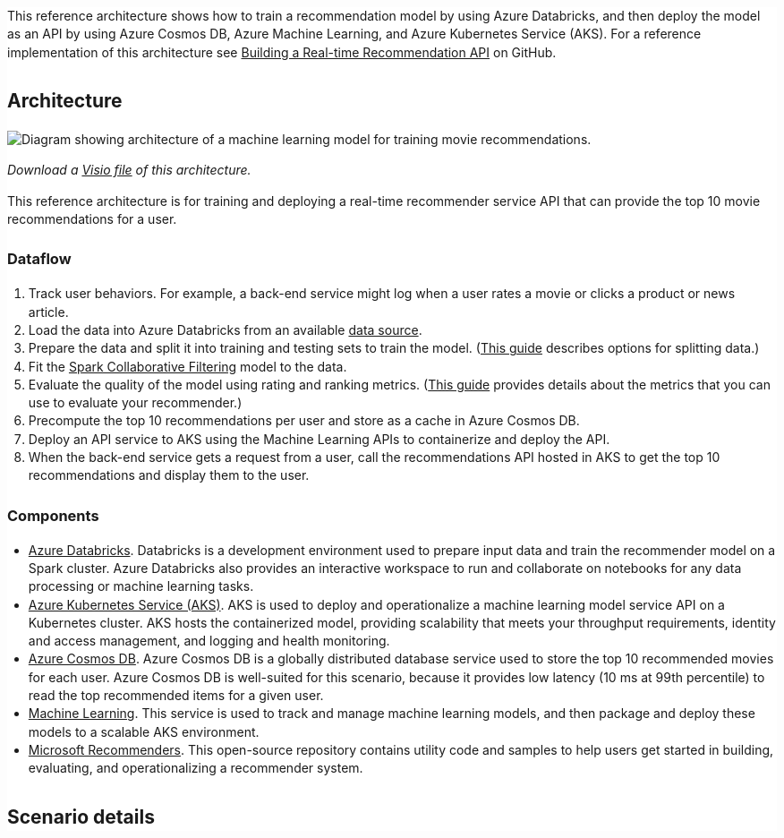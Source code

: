

This reference architecture shows how to train a recommendation model by using Azure Databricks, and then deploy the model as an API by using Azure Cosmos DB, Azure Machine Learning, and Azure Kubernetes Service (AKS). For a reference implementation of this architecture see [Building a Real-time Recommendation API][als-example] on GitHub.

## Architecture

![Diagram showing architecture of a machine learning model for training movie recommendations.](_images/recommenders-architecture.png)

*Download a [Visio file](https://arch-center.azureedge.net/ai-real-time-recommendation.vsdx) of this architecture.*

This reference architecture is for training and deploying a real-time recommender service API that can provide the top 10 movie recommendations for a user.

### Dataflow

1. Track user behaviors. For example, a back-end service might log when a user rates a movie or clicks a product or news article.
1. Load the data into Azure Databricks from an available [data source][data-source].
1. Prepare the data and split it into training and testing sets to train the model. ([This guide][guide] describes options for splitting data.)
1. Fit the [Spark Collaborative Filtering][als] model to the data.
1. Evaluate the quality of the model using rating and ranking metrics. ([This guide][eval-guide] provides details about the metrics that you can use to evaluate your recommender.)
1. Precompute the top 10 recommendations per user and store as a cache in Azure Cosmos DB.
1. Deploy an API service to AKS using the Machine Learning APIs to containerize and deploy the API.
1. When the back-end service gets a request from a user, call the recommendations API hosted in AKS to get the top 10 recommendations and display them to the user.

### Components

- [Azure Databricks][databricks-service-page]. Databricks is a development environment used to prepare input data and train the recommender model on a Spark cluster. Azure Databricks also provides an interactive workspace to run and collaborate on notebooks for any data processing or machine learning tasks.
- [Azure Kubernetes Service (AKS)][aks-service-page]. AKS is used to deploy and operationalize a machine learning model service API on a Kubernetes cluster. AKS hosts the containerized model, providing scalability that meets your throughput requirements, identity and access management, and logging and health monitoring.
- [Azure Cosmos DB][cosmosdb-service-page]. Azure Cosmos DB is a globally distributed database service used to store the top 10 recommended movies for each user. Azure Cosmos DB is well-suited for this scenario, because it provides low latency (10 ms at 99th percentile) to read the top recommended items for a given user.
- [Machine Learning][mls-service-page]. This service is used to track and manage machine learning models, and then package and deploy these models to a scalable AKS environment.
- [Microsoft Recommenders][github]. This open-source repository contains utility code and samples to help users get started in building, evaluating, and operationalizing a recommender system.

## Scenario details


[adbauthentication]: /azure/databricks/dev-tools/api/latest/authentication
[aks]: /azure/aks/intro-kubernetes
[aks-service-page]: https://azure.microsoft.com/products/kubernetes-service
[als]: https://spark.apache.org/docs/latest/ml-collaborative-filtering.html
[als-example]: https://github.com/Microsoft/Recommenders/blob/main/examples/05_operationalize/als_movie_o16n.ipynb
[autoscaling]: /azure/databricks/clusters/configure#autoscaling
[batch-scoring]: ../../ai-ml/architecture/batch-scoring-databricks.yml
[blog]: /azure/machine-learning/how-to-deploy-azure-kubernetes-service?tabs=python#autoscaling
[cosmosdb]: /azure/cosmos-db/introduction
[cosmosdb-service-page]: https://azure.microsoft.com/products/cosmos-db
[data-source]: /azure/databricks/data/data-sources/
[databricks]: /azure/azure-databricks/what-is-azure-databricks
[databricks-service-page]: https://azure.microsoft.com/products/databricks
[dsvm]: /azure/machine-learning/data-science-virtual-machine/overview
[eval-guide]: https://github.com/Microsoft/Recommenders/blob/main/examples/03_evaluate/evaluation.ipynb
[github]: https://github.com/Microsoft/Recommenders
[guide]: https://github.com/Microsoft/Recommenders/blob/main/examples/01_prepare_data/data_split.ipynb
[mls]: /azure/machine-learning/overview-what-is-azure-machine-learning
[mls-service-page]: https://azure.microsoft.com/products/machine-learning
[nodes]: /azure/aks/scale-cluster
[partition-data]: /azure/cosmos-db/partition-data
[redis]: /azure/azure-cache-for-redis/cache-overview
[ru]: /azure/cosmos-db/request-units
[setup]: https://github.com/Microsoft/Recommenders/blob/main/SETUP.md
[setupo16n]: https://github.com/Microsoft/Recommenders/blob/main/SETUP.md#prepare-azure-databricks-for-operationalization
[scale]: /azure/aks/tutorial-kubernetes-scale
[workspace]: /azure/azure-databricks